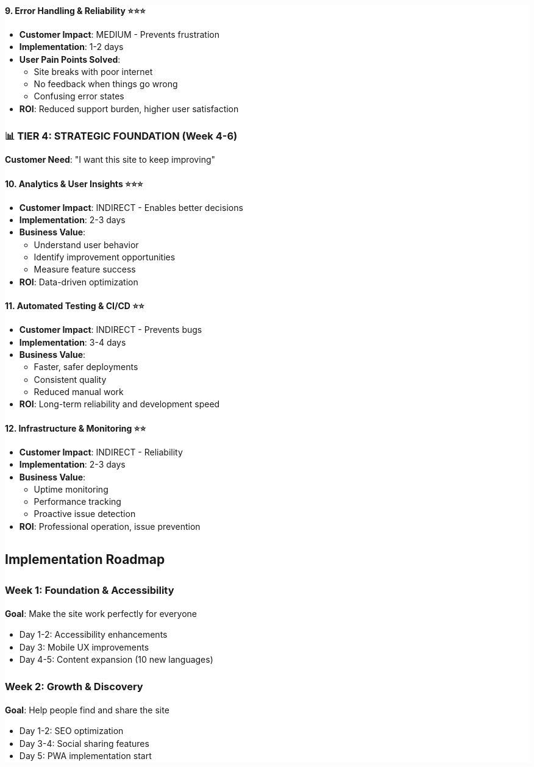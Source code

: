 #### 9. Error Handling & Reliability ⭐⭐⭐
- **Customer Impact**: MEDIUM - Prevents frustration
- **Implementation**: 1-2 days
- **User Pain Points Solved**:
  - Site breaks with poor internet
  - No feedback when things go wrong
  - Confusing error states
- **ROI**: Reduced support burden, higher user satisfaction

### 📊 TIER 4: STRATEGIC FOUNDATION (Week 4-6)
**Customer Need**: "I want this site to keep improving"

#### 10. Analytics & User Insights ⭐⭐⭐
- **Customer Impact**: INDIRECT - Enables better decisions
- **Implementation**: 2-3 days
- **Business Value**:
  - Understand user behavior
  - Identify improvement opportunities
  - Measure feature success
- **ROI**: Data-driven optimization

#### 11. Automated Testing & CI/CD ⭐⭐
- **Customer Impact**: INDIRECT - Prevents bugs
- **Implementation**: 3-4 days
- **Business Value**:
  - Faster, safer deployments
  - Consistent quality
  - Reduced manual work
- **ROI**: Long-term reliability and development speed

#### 12. Infrastructure & Monitoring ⭐⭐
- **Customer Impact**: INDIRECT - Reliability
- **Implementation**: 2-3 days
- **Business Value**:
  - Uptime monitoring
  - Performance tracking
  - Proactive issue detection
- **ROI**: Professional operation, issue prevention

## Implementation Roadmap

### Week 1: Foundation & Accessibility
**Goal**: Make the site work perfectly for everyone
- Day 1-2: Accessibility enhancements
- Day 3: Mobile UX improvements
- Day 4-5: Content expansion (10 new languages)

### Week 2: Growth & Discovery
**Goal**: Help people find and share the site
- Day 1-2: SEO optimization
- Day 3-4: Social sharing features
- Day 5: PWA implementation start
